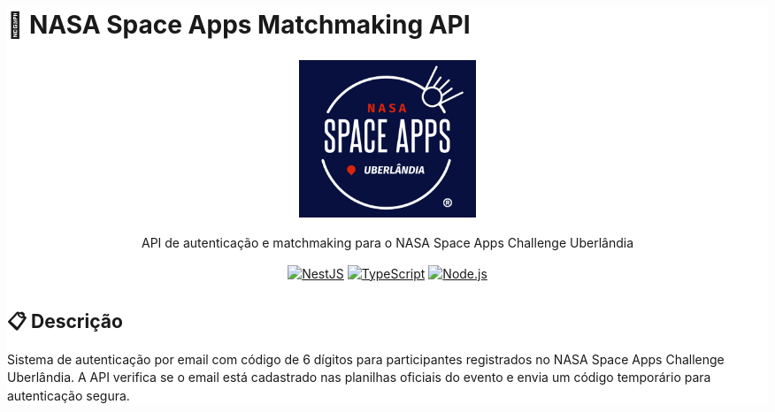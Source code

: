 # 🚀 NASA Space Apps Matchmaking API

<p align="center">
  <img src="./public/assets/nasa-spaceapps-logo.png" width="200" alt="NASA Space Apps Uberlândia Logo" />
</p>

<p align="center">
  API de autenticação e matchmaking para o NASA Space Apps Challenge Uberlândia
</p>

<p align="center">
  <a href="https://nestjs.com/" target="_blank"><img src="https://img.shields.io/badge/NestJS-E0234E?style=for-the-badge&logo=nestjs&logoColor=white" alt="NestJS" /></a>
  <a href="https://www.typescriptlang.org/" target="_blank"><img src="https://img.shields.io/badge/TypeScript-007ACC?style=for-the-badge&logo=typescript&logoColor=white" alt="TypeScript" /></a>
  <a href="https://nodejs.org/" target="_blank"><img src="https://img.shields.io/badge/Node.js-43853D?style=for-the-badge&logo=node.js&logoColor=white" alt="Node.js" /></a>
</p>

## 📋 Descrição

Sistema de autenticação por email com código de 6 dígitos para participantes registrados no NASA Space Apps Challenge Uberlândia. A API verifica se o email está cadastrado nas planilhas oficiais do evento e envia um código temporário para autenticação segura.

